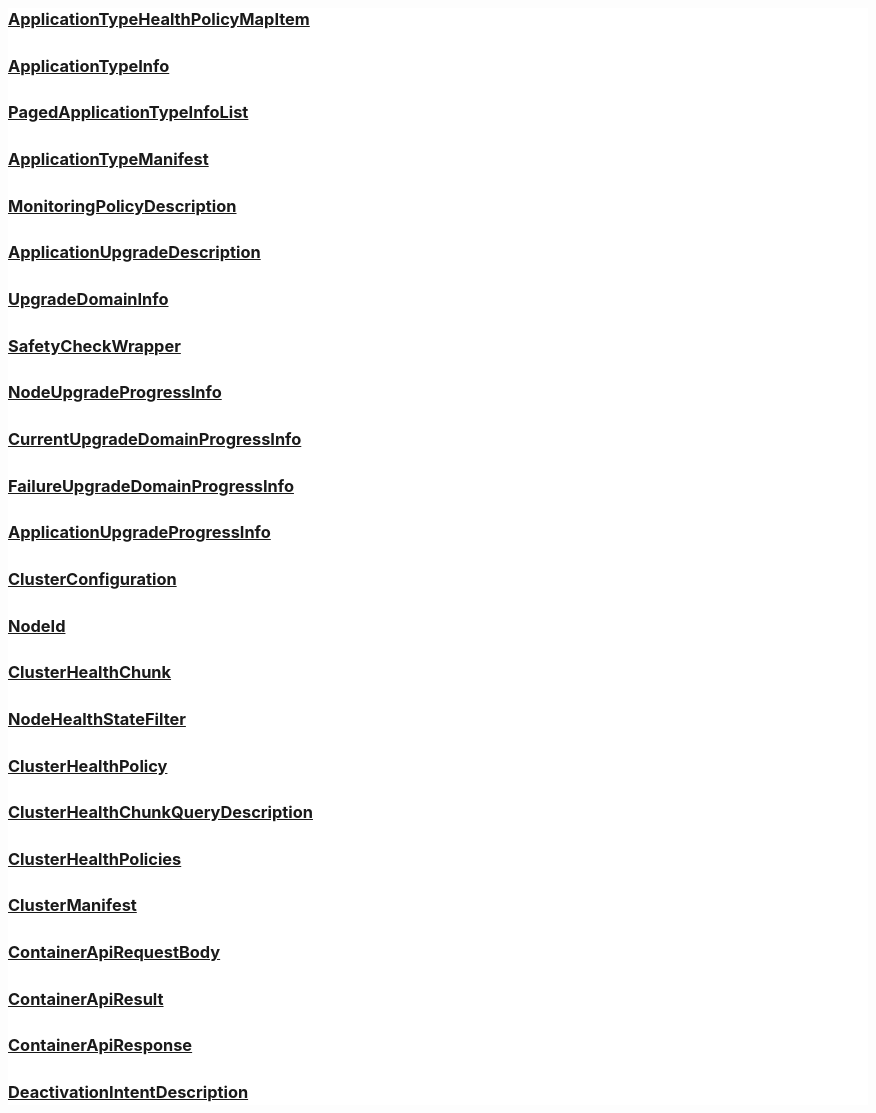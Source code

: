 ### [ApplicationTypeHealthPolicyMapItem](sfclient-v62-model-applicationtypehealthpolicymapitem.md)
### [ApplicationTypeInfo](sfclient-v62-model-applicationtypeinfo.md)
### [PagedApplicationTypeInfoList](sfclient-v62-model-pagedapplicationtypeinfolist.md)
### [ApplicationTypeManifest](sfclient-v62-model-applicationtypemanifest.md)
### [MonitoringPolicyDescription](sfclient-v62-model-monitoringpolicydescription.md)
### [ApplicationUpgradeDescription](sfclient-v62-model-applicationupgradedescription.md)
### [UpgradeDomainInfo](sfclient-v62-model-upgradedomaininfo.md)
### [SafetyCheckWrapper](sfclient-v62-model-safetycheckwrapper.md)
### [NodeUpgradeProgressInfo](sfclient-v62-model-nodeupgradeprogressinfo.md)
### [CurrentUpgradeDomainProgressInfo](sfclient-v62-model-currentupgradedomainprogressinfo.md)
### [FailureUpgradeDomainProgressInfo](sfclient-v62-model-failureupgradedomainprogressinfo.md)
### [ApplicationUpgradeProgressInfo](sfclient-v62-model-applicationupgradeprogressinfo.md)
### [ClusterConfiguration](sfclient-v62-model-clusterconfiguration.md)
### [NodeId](sfclient-v62-model-nodeid.md)
### [ClusterHealthChunk](sfclient-v62-model-clusterhealthchunk.md)
### [NodeHealthStateFilter](sfclient-v62-model-nodehealthstatefilter.md)
### [ClusterHealthPolicy](sfclient-v62-model-clusterhealthpolicy.md)
### [ClusterHealthChunkQueryDescription](sfclient-v62-model-clusterhealthchunkquerydescription.md)
### [ClusterHealthPolicies](sfclient-v62-model-clusterhealthpolicies.md)
### [ClusterManifest](sfclient-v62-model-clustermanifest.md)
### [ContainerApiRequestBody](sfclient-v62-model-containerapirequestbody.md)
### [ContainerApiResult](sfclient-v62-model-containerapiresult.md)
### [ContainerApiResponse](sfclient-v62-model-containerapiresponse.md)
### [DeactivationIntentDescription](sfclient-v62-model-deactivationintentdescription.md)